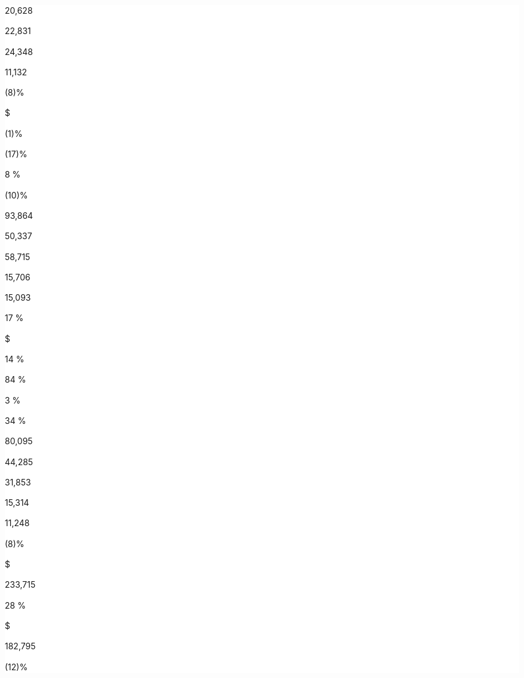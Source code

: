 20,628

22,831

24,348

11,132

(8)%

$

(1)%

(17)%

8 %

(10)%

93,864

50,337

58,715

15,706

15,093

17 %

$

14 %

84 %

3 %

34 %

80,095

44,285

31,853

15,314

11,248

(8)%

$

233,715

28 %

$

182,795

(12)%
